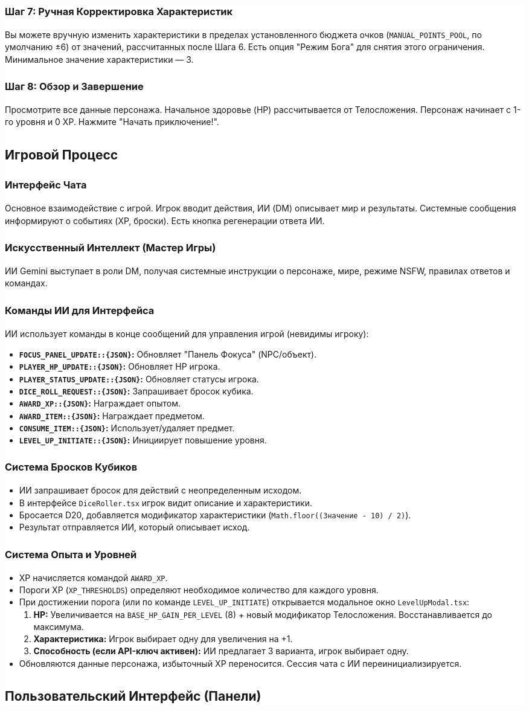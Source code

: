 ### Шаг 7: Ручная Корректировка Характеристик
Вы можете вручную изменить характеристики в пределах установленного бюджета очков (`MANUAL_POINTS_POOL`, по умолчанию ±6) от значений, рассчитанных после Шага 6. Есть опция "Режим Бога" для снятия этого ограничения. Минимальное значение характеристики — 3.

### Шаг 8: Обзор и Завершение
Просмотрите все данные персонажа. Начальное здоровье (HP) рассчитывается от Телосложения. Персонаж начинает с 1-го уровня и 0 XP. Нажмите "Начать приключение!".

## Игровой Процесс

### Интерфейс Чата
Основное взаимодействие с игрой. Игрок вводит действия, ИИ (DM) описывает мир и результаты. Системные сообщения информируют о событиях (XP, броски). Есть кнопка регенерации ответа ИИ.

### Искусственный Интеллект (Мастер Игры)
ИИ Gemini выступает в роли DM, получая системные инструкции о персонаже, мире, режиме NSFW, правилах ответов и командах.

### Команды ИИ для Интерфейса
ИИ использует команды в конце сообщений для управления игрой (невидимы игроку):
*   **`FOCUS_PANEL_UPDATE::{JSON}`:** Обновляет "Панель Фокуса" (NPC/объект).
*   **`PLAYER_HP_UPDATE::{JSON}`:** Обновляет HP игрока.
*   **`PLAYER_STATUS_UPDATE::{JSON}`:** Обновляет статусы игрока.
*   **`DICE_ROLL_REQUEST::{JSON}`:** Запрашивает бросок кубика.
*   **`AWARD_XP::{JSON}`:** Награждает опытом.
*   **`AWARD_ITEM::{JSON}`:** Награждает предметом.
*   **`CONSUME_ITEM::{JSON}`:** Использует/удаляет предмет.
*   **`LEVEL_UP_INITIATE::{JSON}`:** Инициирует повышение уровня.

### Система Бросков Кубиков
*   ИИ запрашивает бросок для действий с неопределенным исходом.
*   В интерфейсе `DiceRoller.tsx` игрок видит описание и характеристики.
*   Бросается D20, добавляется модификатор характеристики (`Math.floor((Значение - 10) / 2)`).
*   Результат отправляется ИИ, который описывает исход.

### Система Опыта и Уровней
*   XP начисляется командой `AWARD_XP`.
*   Пороги XP (`XP_THRESHOLDS`) определяют необходимое количество для каждого уровня.
*   При достижении порога (или по команде `LEVEL_UP_INITIATE`) открывается модальное окно `LevelUpModal.tsx`:
    1.  **HP:** Увеличивается на `BASE_HP_GAIN_PER_LEVEL` (8) + новый модификатор Телосложения. Восстанавливается до максимума.
    2.  **Характеристика:** Игрок выбирает одну для увеличения на +1.
    3.  **Способность (если API-ключ активен):** ИИ предлагает 3 варианта, игрок выбирает одну.
*   Обновляются данные персонажа, избыточный XP переносится. Сессия чата с ИИ переинициализируется.

## Пользовательский Интерфейс (Панели)
